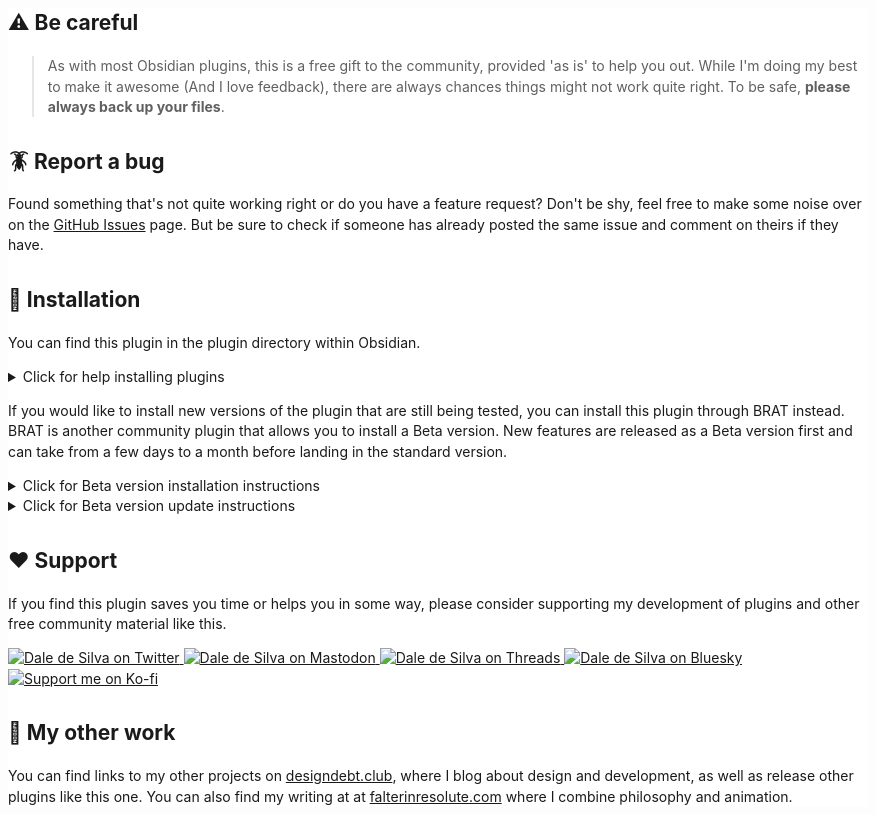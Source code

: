 ## ⚠️ Be careful
>As with most Obsidian plugins, this is a free gift to the community, provided 'as is' to help you out. While I'm doing my best to make it awesome (And I love feedback), there are always chances things might not work quite right. To be safe, **please always back up your files**.

## 🪳 Report a bug
Found something that's not quite working right or do you have a feature request? Don't be shy, feel free to make some noise over on the [GitHub Issues](https://github.com/daledesilva/obsidian_project-browser/issues) page. But be sure to check if someone has already posted the same issue and comment on theirs if they have.

## 💾 Installation
You can find this plugin in the plugin directory within Obsidian.
<details><summary>Click for help installing plugins</summary></details>

If you would like to install new versions of the plugin that are still being tested, you can install this plugin through BRAT instead.
BRAT is another community plugin that allows you to install a Beta version. New features are released as a Beta version first and can take from a few days to a month before landing in the standard version.
<details><summary>Click for Beta version installation instructions</summary></details>
<details><summary>Click for Beta version update instructions</summary></details>

## ❤️ Support
If you find this plugin saves you time or helps you in some way, please consider supporting my development of plugins and other free community material like this.

<p>
  <a href="https://twitter.com/daledesilva" target="_blank_">
    <img src="https://raw.githubusercontent.com/daledesilva/obsidian_project-browser/main/docs/media/twitter-btn.svg" height="40px" alt="Dale de Silva on Twitter">
  </a>
  <a href="https://indieweb.social/@daledesilva" target="_blank">
    <img src="https://raw.githubusercontent.com/daledesilva/obsidian_project-browser/main/docs/media/mastodon-btn.svg" height="40px" alt="Dale de Silva on Mastodon">
  </a>
  <a href="https://www.threads.net/@daledesilva" target="_blank">
    <img src="https://raw.githubusercontent.com/daledesilva/obsidian_project-browser/main/docs/media/threads-btn.svg" height="40px" alt="Dale de Silva on Threads">
  </a>
  <a href="https://bsky.app/profile/daledesilva.bsky.social" target="_blank">
    <img src="https://raw.githubusercontent.com/daledesilva/obsidian_project-browser/main/docs/media/bluesky-btn.svg" height="40px" alt="Dale de Silva on Bluesky">
  </a>
  <a href="https://ko-fi.com/N4N3JLUCW" target="_blank">
    <img src="https://raw.githubusercontent.com/daledesilva/obsidian_project-browser/main/docs/media/support-btn.svg" height="40px" alt="Support me on Ko-fi">
  </a>
</p>

## 🤖 My other work
You can find links to my other projects on [designdebt.club](https://designdebt.club), where I blog about design and development, as well as release other plugins like this one. You can also find my writing at at [falterinresolute.com](https://falterinresolute.com) where I combine philosophy and animation.
